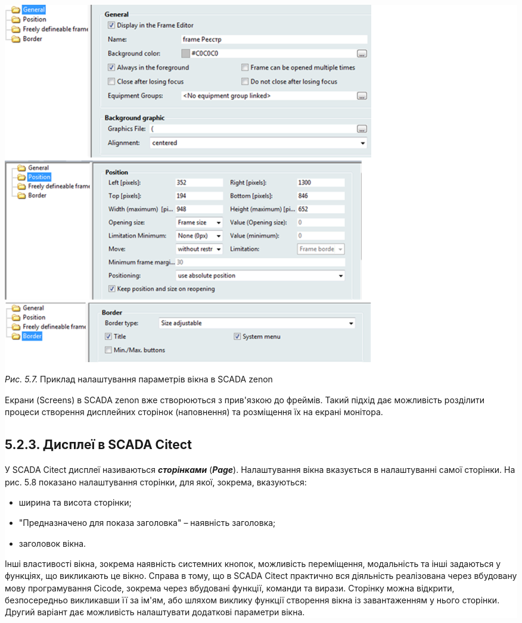 <a href="media5/5_7.png" target="_blank"><img src="media5/5_7.png"/></a> 

*Рис. 5.7.* Приклад налаштування параметрів вікна в SCADA zenon 

Екрани (Screens) в SCADA zenon вже створюються з прив'язкою до фреймів. Такий підхід дає можливість розділити процеси створення дисплейних сторінок (наповнення) та розміщення їх на екрані монітора.

## 5.2.3. Дисплеї в SCADA Citect

У SCADA Citect дисплеї називаються ***сторінками*** (***Page***). Налаштування вікна вказується в налаштуванні самої сторінки. На рис. 5.8 показано налаштування сторінки, для якої, зокрема, вказуються:

- ширина та висота сторінки;

- "Предназначено для показа заголовка" – наявність заголовка;

- заголовок вікна.

Інші властивості вікна, зокрема наявність системних кнопок, можливість переміщення, модальність та інші задаються у функціях, що викликають це вікно. Справа в тому, що в SCADA Citect практично вся діяльність реалізована через вбудовану мову програмування Cicode, зокрема через вбудовані функції, команди та вирази. Сторінку можна відкрити, безпосередньо викликавши її за ім'ям, або шляхом виклику функції створення вікна із завантаженням у нього сторінки. Другий варіант дає можливість налаштувати додаткові параметри вікна.
